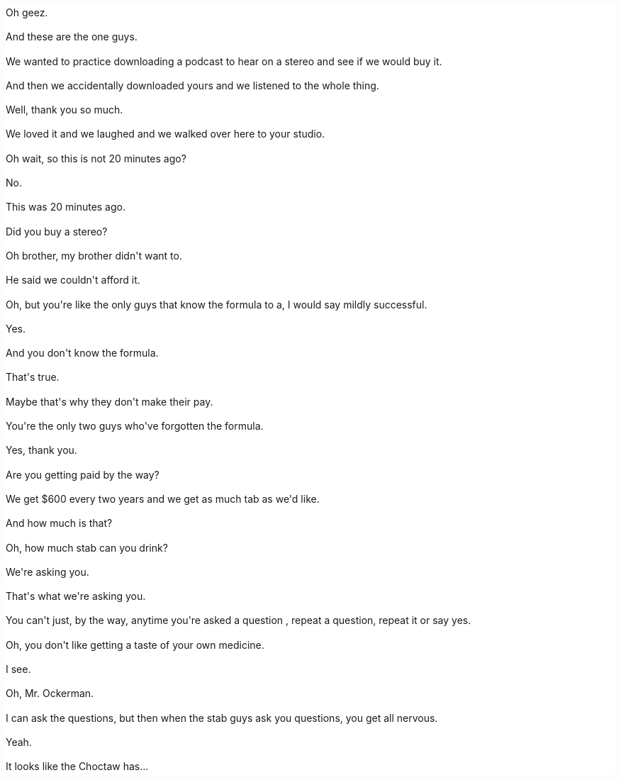 Oh geez.

And these are the one guys.

We wanted to practice downloading a podcast to hear on a stereo and see if we would buy it.

And then we accidentally downloaded yours and we listened to the whole thing.

Well, thank you so much.

We loved it and we laughed and we walked over here to your studio.

Oh wait, so this is not 20 minutes ago?

No.

This was 20 minutes ago.

Did you buy a stereo?

Oh brother, my brother didn't want to.

He said we couldn't afford it.

Oh, but you're like the only guys that know the formula to a, I would say mildly successful.

Yes.

And you don't know the formula.

That's true.

Maybe that's why they don't make their pay.

You're the only two guys who've forgotten the formula.

Yes, thank you.

Are you getting paid by the way?

We get $600 every two years and we get as much tab as we'd like.

And how much is that?

Oh, how much stab can you drink?

We're asking you.

That's what we're asking you.

You can't just, by the way, anytime you're asked a question , repeat a question, repeat it or say yes.

Oh, you don't like getting a taste of your own medicine.

I see.

Oh, Mr. Ockerman.

I can ask the questions, but then when the stab guys ask you questions, you get all nervous.

Yeah.

It looks like the Choctaw has...
